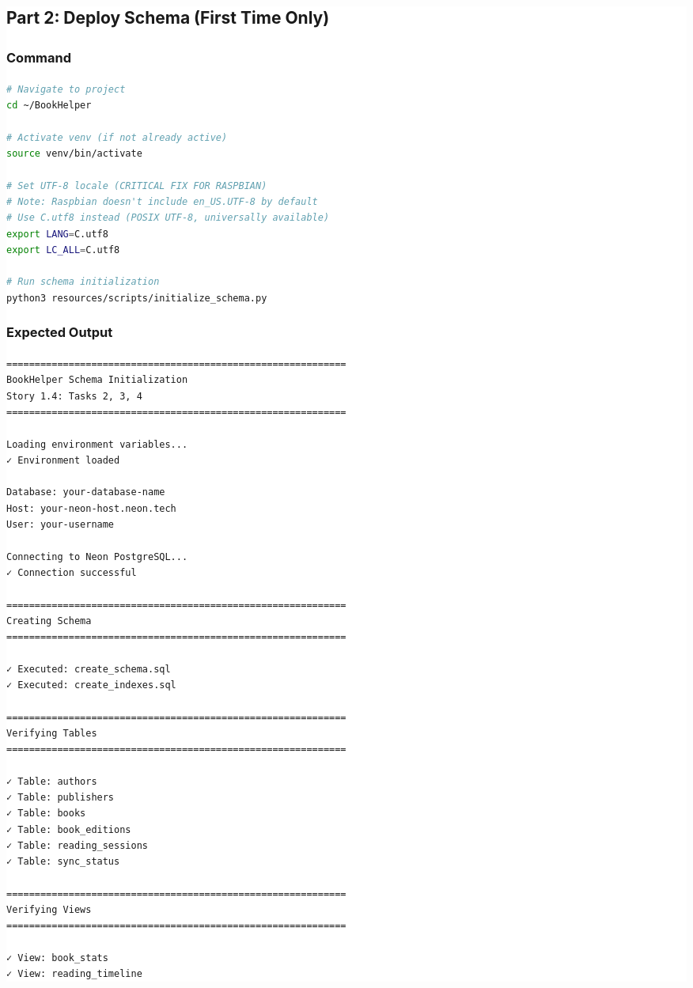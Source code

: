 
## Part 2: Deploy Schema (First Time Only)

### Command

```bash
# Navigate to project
cd ~/BookHelper

# Activate venv (if not already active)
source venv/bin/activate

# Set UTF-8 locale (CRITICAL FIX FOR RASPBIAN)
# Note: Raspbian doesn't include en_US.UTF-8 by default
# Use C.utf8 instead (POSIX UTF-8, universally available)
export LANG=C.utf8
export LC_ALL=C.utf8

# Run schema initialization
python3 resources/scripts/initialize_schema.py
```

### Expected Output

```
============================================================
BookHelper Schema Initialization
Story 1.4: Tasks 2, 3, 4
============================================================

Loading environment variables...
✓ Environment loaded

Database: your-database-name
Host: your-neon-host.neon.tech
User: your-username

Connecting to Neon PostgreSQL...
✓ Connection successful

============================================================
Creating Schema
============================================================

✓ Executed: create_schema.sql
✓ Executed: create_indexes.sql

============================================================
Verifying Tables
============================================================

✓ Table: authors
✓ Table: publishers
✓ Table: books
✓ Table: book_editions
✓ Table: reading_sessions
✓ Table: sync_status

============================================================
Verifying Views
============================================================

✓ View: book_stats
✓ View: reading_timeline
```